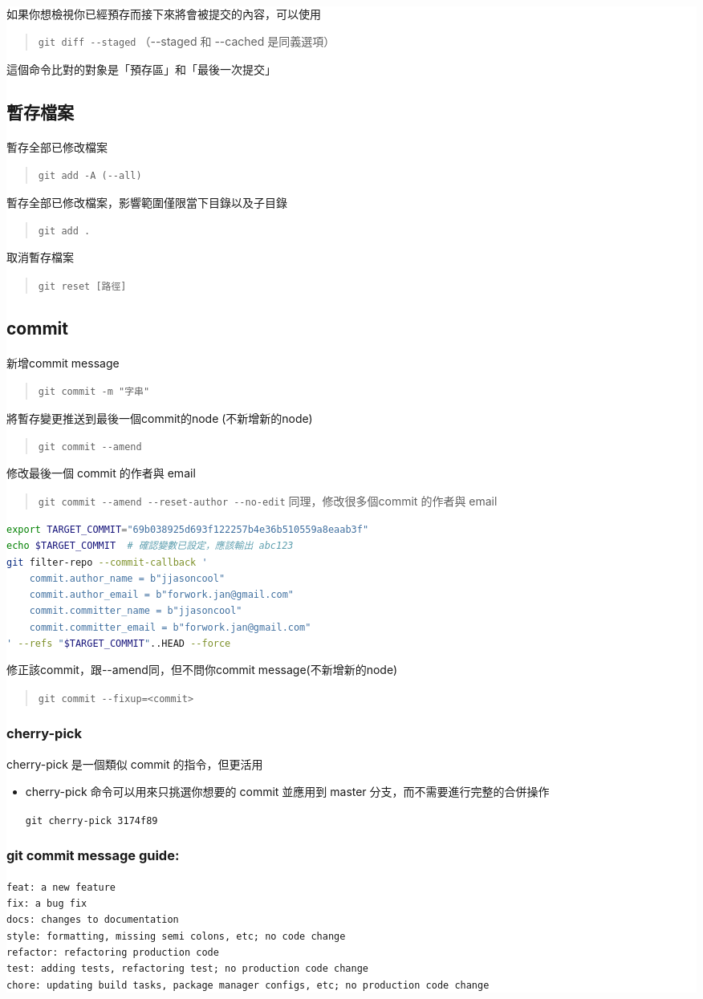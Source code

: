 如果你想檢視你已經預存而接下來將會被提交的內容，可以使用
>   `git diff --staged` （--staged 和 --cached 是同義選項）

這個命令比對的對象是「預存區」和「最後一次提交」

## 暫存檔案 ##
暫存全部已修改檔案
>   `git add -A (--all)`

暫存全部已修改檔案，影響範圍僅限當下目錄以及子目錄
>   `git add .`

取消暫存檔案
>   `git reset [路徑]`

## commit ##
新增commit message
>   `git commit -m "字串"`

將暫存變更推送到最後一個commit的node (不新增新的node)
>   `git commit --amend`

修改最後一個 commit 的作者與 email
>   `git commit --amend --reset-author --no-edit`
同理，修改很多個commit 的作者與 email
```bash
export TARGET_COMMIT="69b038925d693f122257b4e36b510559a8eaab3f"
echo $TARGET_COMMIT  # 確認變數已設定，應該輸出 abc123
git filter-repo --commit-callback '
    commit.author_name = b"jjasoncool"
    commit.author_email = b"forwork.jan@gmail.com"
    commit.committer_name = b"jjasoncool"
    commit.committer_email = b"forwork.jan@gmail.com"
' --refs "$TARGET_COMMIT"..HEAD --force
```

修正該commit，跟--amend同，但不問你commit message(不新增新的node)
>   `git commit --fixup=<commit>`

### cherry-pick ###
cherry-pick 是一個類似 commit 的指令，但更活用

- cherry-pick 命令可以用來只挑選你想要的 commit 並應用到 master 分支，而不需要進行完整的合併操作

    `git cherry-pick 3174f89`


### git commit message guide:
    feat: a new feature
    fix: a bug fix
    docs: changes to documentation
    style: formatting, missing semi colons, etc; no code change
    refactor: refactoring production code
    test: adding tests, refactoring test; no production code change
    chore: updating build tasks, package manager configs, etc; no production code change
